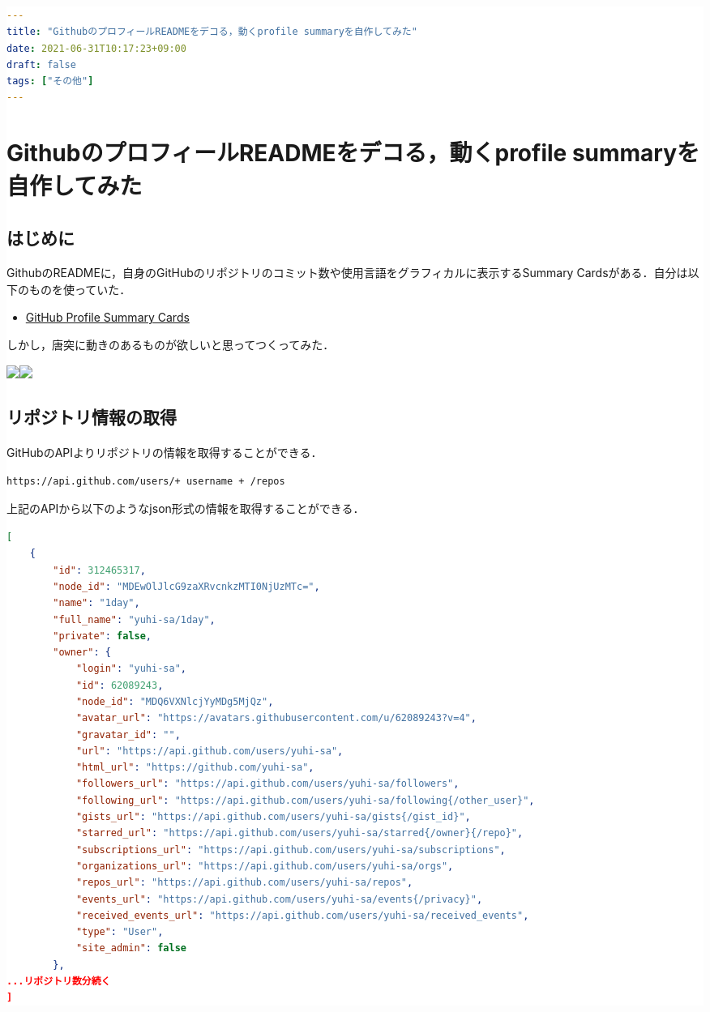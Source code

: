 ```yaml
---
title: "GithubのプロフィールREADMEをデコる，動くprofile summaryを自作してみた"
date: 2021-06-31T10:17:23+09:00
draft: false
tags: ["その他"] 
---
```


# GithubのプロフィールREADMEをデコる，動くprofile summaryを自作してみた
## はじめに
GithubのREADMEに，自身のGitHubのリポジトリのコミット数や使用言語をグラフィカルに表示するSummary Cardsがある．自分は以下のものを使っていた．

- [GitHub Profile Summary Cards](https://github.com/vn7n24fzkq/github-profile-summary-cards)

しかし，唐突に動きのあるものが欲しいと思ってつくってみた．

<a href ="https://github.com/yuhi-sa/github_cards"><img src="https://github.com/yuhi-sa/github_cards/blob/master/cards/lang.gif?raw=true" width="50%"><img src="https://github.com/yuhi-sa/github_cards/blob/master/cards/top.gif?raw=true" width="50%"></a>

## リポジトリ情報の取得
GitHubのAPIよりリポジトリの情報を取得することができる．

```
https://api.github.com/users/+ username + /repos
```

上記のAPIから以下のようなjson形式の情報を取得することができる．

```json
[
    {
        "id": 312465317,
        "node_id": "MDEwOlJlcG9zaXRvcnkzMTI0NjUzMTc=",
        "name": "1day",
        "full_name": "yuhi-sa/1day",
        "private": false,
        "owner": {
            "login": "yuhi-sa",
            "id": 62089243,
            "node_id": "MDQ6VXNlcjYyMDg5MjQz",
            "avatar_url": "https://avatars.githubusercontent.com/u/62089243?v=4",
            "gravatar_id": "",
            "url": "https://api.github.com/users/yuhi-sa",
            "html_url": "https://github.com/yuhi-sa",
            "followers_url": "https://api.github.com/users/yuhi-sa/followers",
            "following_url": "https://api.github.com/users/yuhi-sa/following{/other_user}",
            "gists_url": "https://api.github.com/users/yuhi-sa/gists{/gist_id}",
            "starred_url": "https://api.github.com/users/yuhi-sa/starred{/owner}{/repo}",
            "subscriptions_url": "https://api.github.com/users/yuhi-sa/subscriptions",
            "organizations_url": "https://api.github.com/users/yuhi-sa/orgs",
            "repos_url": "https://api.github.com/users/yuhi-sa/repos",
            "events_url": "https://api.github.com/users/yuhi-sa/events{/privacy}",
            "received_events_url": "https://api.github.com/users/yuhi-sa/received_events",
            "type": "User",
            "site_admin": false
        },
...リポジトリ数分続く
]
```
